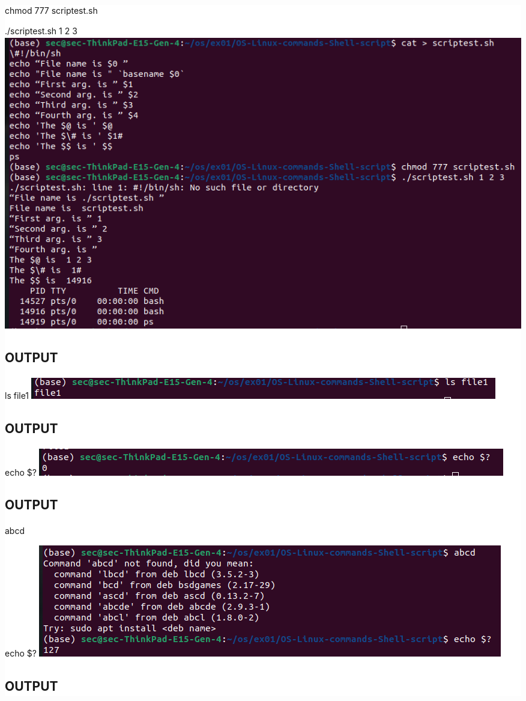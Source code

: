 
 
chmod 777 scriptest.sh
 
./scriptest.sh 1 2 3
![alt text](image-19.png)
## OUTPUT

 
ls file1
![alt text](image-20.png)
## OUTPUT

echo $?
![alt text](image-21.png)
## OUTPUT 
 
abcd
 
echo $?
![alt text](image-22.png)
 ## OUTPUT
